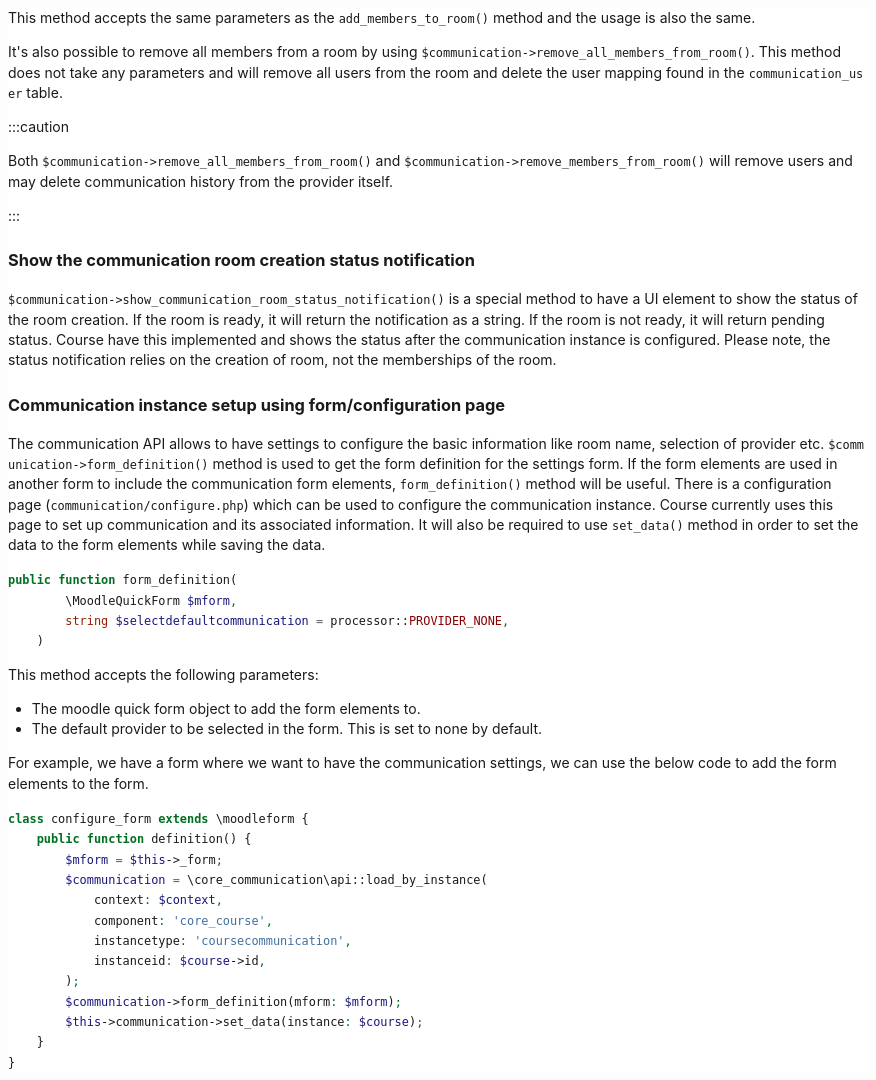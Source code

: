 This method accepts the same parameters as the `add_members_to_room()` method and the usage is also the same.

It's also possible to remove all members from a room by using `$communication->remove_all_members_from_room()`. This method does not take any parameters and will remove all users from the room and delete the user mapping found in the `communication_user` table.

:::caution

Both `$communication->remove_all_members_from_room()` and `$communication->remove_members_from_room()` will remove users and may delete communication history from the provider itself.

:::

### Show the communication room creation status notification

`$communication->show_communication_room_status_notification()` is a special method to have a UI element to show the status of the room creation. If the room is ready, it will
return the notification as a string. If the room is not ready, it will return pending status. Course have this implemented and shows the status after the communication instance
is configured. Please note, the status notification relies on the creation of room, not the memberships of the room.

### Communication instance setup using form/configuration page

The communication API allows to have settings to configure the basic information like room name, selection of provider etc. `$communication->form_definition()` method
is used to get the form definition for the settings form. If the form elements are used in another form to include the communication form elements, `form_definition()` method
will be useful. There is a configuration page (`communication/configure.php`) which can be used to configure the communication instance. Course currently uses this page to set up
communication and its associated information.
It will also be required to use `set_data()` method in order to set the data to the form elements while saving the data.

```php
public function form_definition(
        \MoodleQuickForm $mform,
        string $selectdefaultcommunication = processor::PROVIDER_NONE,
    )
```

This method accepts the following parameters:

- The moodle quick form object to add the form elements to.
- The default provider to be selected in the form. This is set to none by default.

For example, we have a form where we want to have the communication settings, we can use the below code to add the form elements to the form.

```php
class configure_form extends \moodleform {
    public function definition() {
        $mform = $this->_form;
        $communication = \core_communication\api::load_by_instance(
            context: $context,
            component: 'core_course',
            instancetype: 'coursecommunication',
            instanceid: $course->id,
        );
        $communication->form_definition(mform: $mform);
        $this->communication->set_data(instance: $course);
    }
}
```

